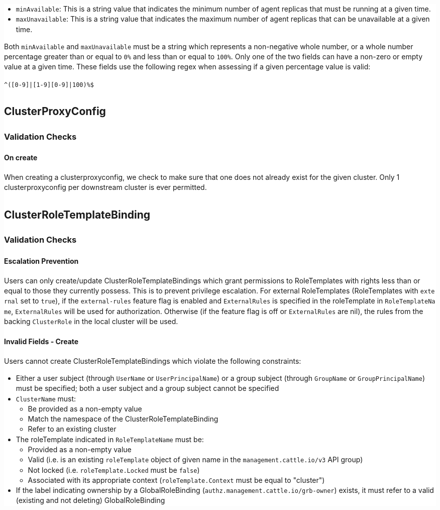 + `minAvailable`: This is a string value that indicates the minimum number of agent replicas that must be running at a given time.
+ `maxUnavailable`: This is a string value that indicates the maximum number of agent replicas that can be unavailable at a given time.

Both `minAvailable` and `maxUnavailable` must be a string which represents a non-negative whole number, or a whole number percentage greater than or equal to `0%` and less than or equal to `100%`. Only one of the two fields can have a non-zero or empty value at a given time. These fields use the following regex when assessing if a given percentage value is valid:
```regex
^([0-9]|[1-9][0-9]|100)%$
```

## ClusterProxyConfig

### Validation Checks

#### On create

When creating a clusterproxyconfig, we check to make sure that one does not already exist for the given cluster.
Only 1 clusterproxyconfig per downstream cluster is ever permitted.

## ClusterRoleTemplateBinding

### Validation Checks

#### Escalation Prevention

Users can only create/update ClusterRoleTemplateBindings which grant permissions to RoleTemplates with rights less than or equal to those they currently possess. This is to prevent privilege escalation.
For external RoleTemplates (RoleTemplates with `external` set to `true`), if the `external-rules` feature flag is enabled and `ExternalRules` is specified in the roleTemplate in `RoleTemplateName`,
`ExternalRules` will be used for authorization. Otherwise (if the feature flag is off or `ExternalRules` are nil), the rules from the backing `ClusterRole` in the local cluster will be used.

#### Invalid Fields - Create

Users cannot create ClusterRoleTemplateBindings which violate the following constraints:
- Either a user subject (through `UserName` or `UserPrincipalName`) or a group subject (through `GroupName` or `GroupPrincipalName`) must be specified; both a user subject and a group subject cannot be specified
- `ClusterName` must:
  - Be provided as a non-empty value
  - Match the namespace of the ClusterRoleTemplateBinding
  - Refer to an existing cluster
- The roleTemplate indicated in `RoleTemplateName` must be:
  - Provided as a non-empty value
  - Valid (i.e. is an existing `roleTemplate` object of given name in the `management.cattle.io/v3` API group)
  - Not locked (i.e. `roleTemplate.Locked` must be `false`)
  - Associated with its appropriate context (`roleTemplate.Context` must be equal to "cluster")
- If the label indicating ownership by a GlobalRoleBinding (`authz.management.cattle.io/grb-owner`) exists, it must refer to a valid (existing and not deleting) GlobalRoleBinding
